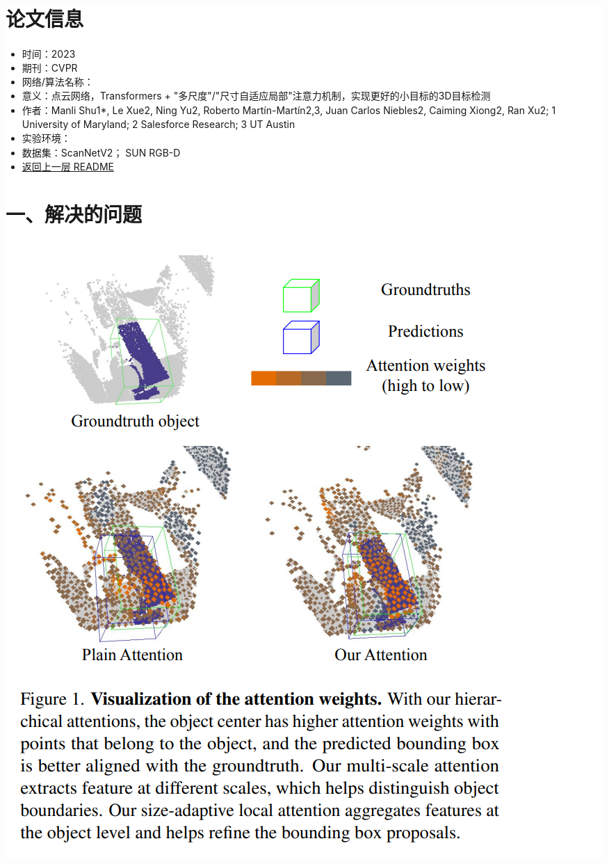 # 论文信息
- 时间：2023
- 期刊：CVPR
- 网络/算法名称：
- 意义：点云网络，Transformers + "多尺度"/"尺寸自适应局部"注意力机制，实现更好的小目标的3D目标检测
- 作者：Manli Shu1*, Le Xue2, Ning Yu2, Roberto Martín-Martín2,3, Juan Carlos Niebles2, Caiming Xiong2, Ran Xu2; 1 University of Maryland; 2 Salesforce Research; 3 UT Austin
- 实验环境：
- 数据集：ScanNetV2； SUN RGB-D
- [返回上一层 README](../README.md)
# 一、解决的问题
![Model-Agnostic Hierarchical Attention for 3D Object Detection figure1](../pictures/Model-Agnostic%20Hierarchical%20Attention%20for%203D%20Object%20Detection/Model-Agnostic%20Hierarchical%20Attention%20for%203D%20Object%20Detection%20figure1.png)
